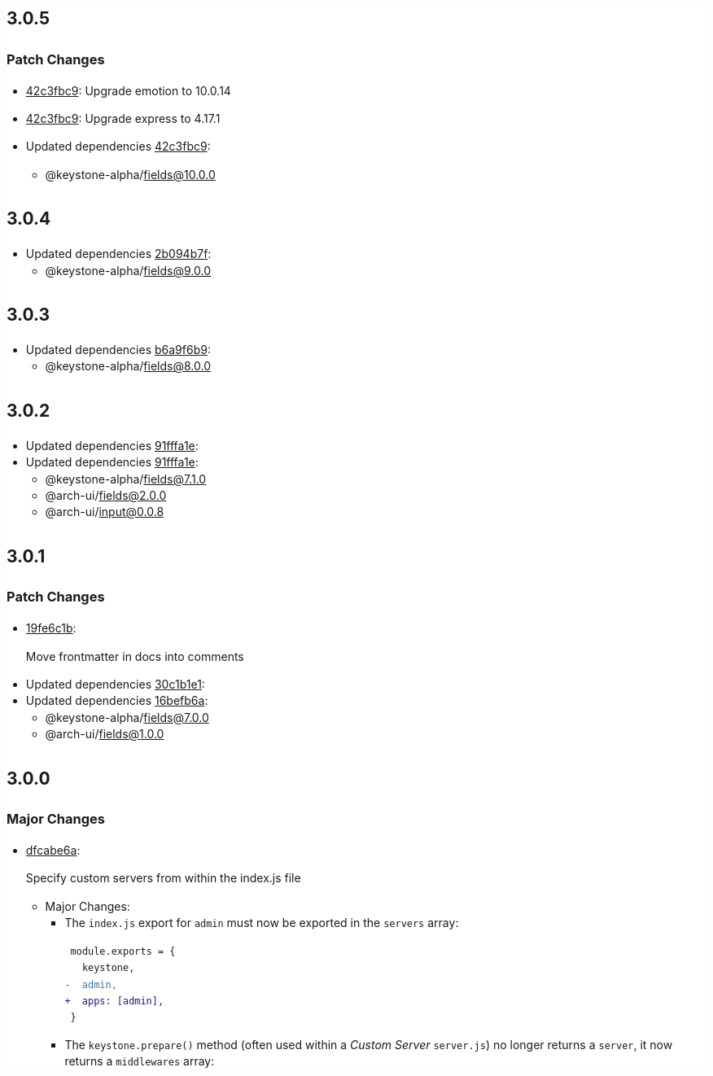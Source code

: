 ## 3.0.5

### Patch Changes

- [42c3fbc9](https://github.com/keystonejs/keystone/commit/42c3fbc9): Upgrade emotion to 10.0.14
- [42c3fbc9](https://github.com/keystonejs/keystone/commit/42c3fbc9): Upgrade express to 4.17.1

- Updated dependencies [42c3fbc9](https://github.com/keystonejs/keystone/commit/42c3fbc9):
  - @keystone-alpha/fields@10.0.0

## 3.0.4

- Updated dependencies [2b094b7f](https://github.com/keystonejs/keystone/commit/2b094b7f):
  - @keystone-alpha/fields@9.0.0

## 3.0.3

- Updated dependencies [b6a9f6b9](https://github.com/keystonejs/keystone/commit/b6a9f6b9):
  - @keystone-alpha/fields@8.0.0

## 3.0.2

- Updated dependencies [91fffa1e](https://github.com/keystonejs/keystone/commit/91fffa1e):
- Updated dependencies [91fffa1e](https://github.com/keystonejs/keystone/commit/91fffa1e):
  - @keystone-alpha/fields@7.1.0
  - @arch-ui/fields@2.0.0
  - @arch-ui/input@0.0.8

## 3.0.1

### Patch Changes

- [19fe6c1b](https://github.com/keystonejs/keystone/commit/19fe6c1b):

  Move frontmatter in docs into comments

* Updated dependencies [30c1b1e1](https://github.com/keystonejs/keystone/commit/30c1b1e1):
* Updated dependencies [16befb6a](https://github.com/keystonejs/keystone/commit/16befb6a):
  - @keystone-alpha/fields@7.0.0
  - @arch-ui/fields@1.0.0

## 3.0.0

### Major Changes

- [dfcabe6a](https://github.com/keystonejs/keystone/commit/dfcabe6a):

  Specify custom servers from within the index.js file

  - Major Changes:
    - The `index.js` export for `admin` must now be exported in the `servers`
      array:
      ```diff
       module.exports = {
         keystone,
      -  admin,
      +  apps: [admin],
       }
      ```
    - The `keystone.prepare()` method (often used within a _Custom Server_
      `server.js`) no longer returns a `server`, it now returns a `middlewares`
      array:
      ```diff